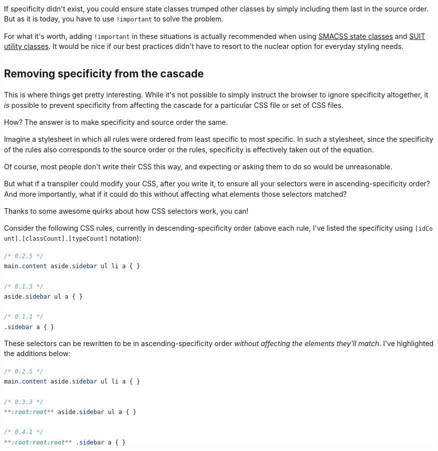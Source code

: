 If specificity didn't exist, you could ensure state classes trumped other classes by simply including them last in the source order. But as it is today, you have to use `!important` to solve the problem.

For what it's worth, adding `!important` in these situations is actually recommended when using [SMACSS state classes](https://smacss.com/book/type-state#tips) and [SUIT utility classes](https://github.com/suitcss/utils-display/blob/0.4.2/lib/display.css). It would be nice if our best practices didn't have to resort to the nuclear option for everyday styling needs.

## Removing specificity from the cascade

This is where things get pretty interesting. While it's not possible to simply instruct the browser to ignore specificity altogether, it *is* possible to prevent specificity from affecting the cascade for a particular CSS file or set of CSS files.

How? The answer is to make specificity and source order the same.

Imagine a stylesheet in which all rules were ordered from least specific to most specific. In such a stylesheet, since the specificity of the rules also corresponds to the source order or the rules, specificity is effectively taken out of the equation.

Of course, most people don't write their CSS this way, and expecting or asking them to do so would be unreasonable.

But what if a transpiler could modify your CSS, after you write it, to ensure all your selectors were in ascending-specificity order? And more importantly, what if it could do this without affecting what elements those selectors matched?

Thanks to some awesome quirks about how CSS selectors work, you can!

Consider the following CSS rules, currently in descending-specificity order (above each rule, I've listed the specificity using `[idCount].[classCount].[typeCount]` notation):

```css
/* 0.2.5 */
main.content aside.sidebar ul li a { }

/* 0.1.3 */
aside.sidebar ul a { }

/* 0.1.1 */
.sidebar a { }
```

These selectors can be rewritten to be in ascending-specificity order *without affecting the elements they'll match*. I've highlighted the additions below:

```css
/* 0.2.5 */
main.content aside.sidebar ul li a { }

/* 0.3.3 */
**:root:root** aside.sidebar ul a { }

/* 0.4.1 */
**:root:root:root** .sidebar a { }
```
